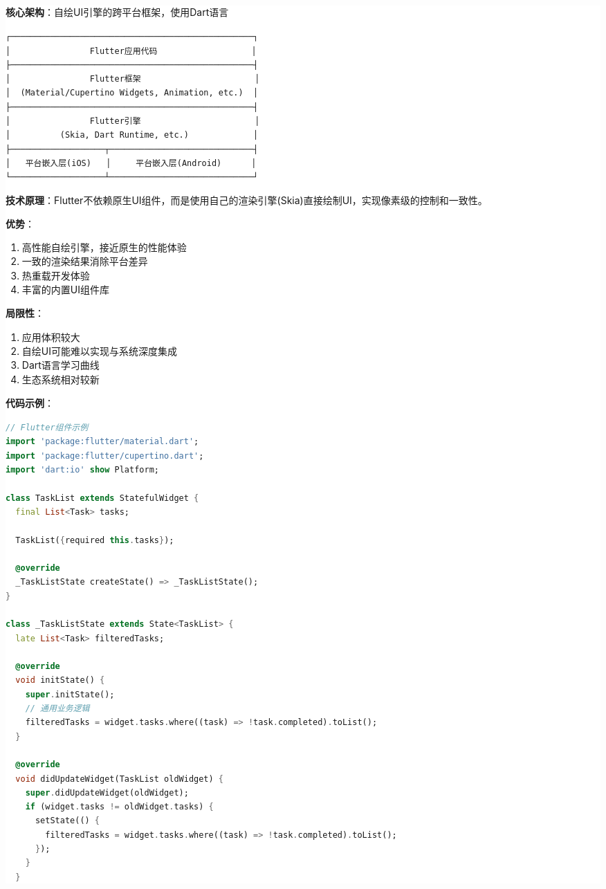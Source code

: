 **核心架构**：自绘UI引擎的跨平台框架，使用Dart语言

```text
┌─────────────────────────────────────────────────┐
│                Flutter应用代码                   │
├─────────────────────────────────────────────────┤
│                Flutter框架                       │
│  (Material/Cupertino Widgets, Animation, etc.)  │
├─────────────────────────────────────────────────┤
│                Flutter引擎                       │
│          (Skia, Dart Runtime, etc.)             │
├───────────────────┬─────────────────────────────┤
│   平台嵌入层(iOS)   │     平台嵌入层(Android)      │
└───────────────────┴─────────────────────────────┘
```

**技术原理**：Flutter不依赖原生UI组件，而是使用自己的渲染引擎(Skia)直接绘制UI，实现像素级的控制和一致性。

**优势**：

1. 高性能自绘引擎，接近原生的性能体验
2. 一致的渲染结果消除平台差异
3. 热重载开发体验
4. 丰富的内置UI组件库

**局限性**：

1. 应用体积较大
2. 自绘UI可能难以实现与系统深度集成
3. Dart语言学习曲线
4. 生态系统相对较新

**代码示例**：

```dart
// Flutter组件示例
import 'package:flutter/material.dart';
import 'package:flutter/cupertino.dart';
import 'dart:io' show Platform;

class TaskList extends StatefulWidget {
  final List<Task> tasks;
  
  TaskList({required this.tasks});
  
  @override
  _TaskListState createState() => _TaskListState();
}

class _TaskListState extends State<TaskList> {
  late List<Task> filteredTasks;
  
  @override
  void initState() {
    super.initState();
    // 通用业务逻辑
    filteredTasks = widget.tasks.where((task) => !task.completed).toList();
  }
  
  @override
  void didUpdateWidget(TaskList oldWidget) {
    super.didUpdateWidget(oldWidget);
    if (widget.tasks != oldWidget.tasks) {
      setState(() {
        filteredTasks = widget.tasks.where((task) => !task.completed).toList();
      });
    }
  }
```